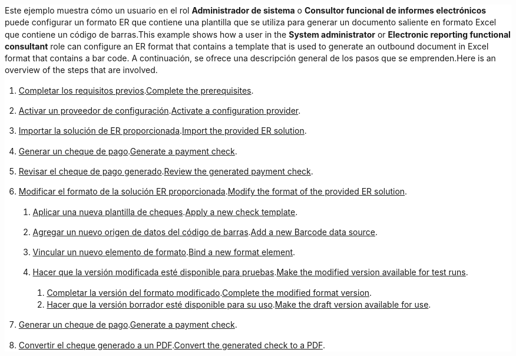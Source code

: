 <span data-ttu-id="c84f1-160">Este ejemplo muestra cómo un usuario en el rol **Administrador de sistema** o **Consultor funcional de informes electrónicos** puede configurar un formato ER que contiene una plantilla que se utiliza para generar un documento saliente en formato Excel que contiene un código de barras.</span><span class="sxs-lookup"><span data-stu-id="c84f1-160">This example shows how a user in the **System administrator** or **Electronic reporting functional consultant** role can configure an ER format that contains a template that is used to generate an outbound document in Excel format that contains a bar code.</span></span> <span data-ttu-id="c84f1-161">A continuación, se ofrece una descripción general de los pasos que se emprenden.</span><span class="sxs-lookup"><span data-stu-id="c84f1-161">Here is an overview of the steps that are involved.</span></span>

1. <span data-ttu-id="c84f1-162">[Completar los requisitos previos](#ExamplePrerequisites).</span><span class="sxs-lookup"><span data-stu-id="c84f1-162">[Complete the prerequisites](#ExamplePrerequisites).</span></span>
2. <span data-ttu-id="c84f1-163">[Activar un proveedor de configuración](#ExampleProvider).</span><span class="sxs-lookup"><span data-stu-id="c84f1-163">[Activate a configuration provider](#ExampleProvider).</span></span>
3. <span data-ttu-id="c84f1-164">[Importar la solución de ER proporcionada](#ExampleImportSolution).</span><span class="sxs-lookup"><span data-stu-id="c84f1-164">[Import the provided ER solution](#ExampleImportSolution).</span></span>
4. <span data-ttu-id="c84f1-165">[Generar un cheque de pago](#ExampleGenerateCheque).</span><span class="sxs-lookup"><span data-stu-id="c84f1-165">[Generate a payment check](#ExampleGenerateCheque).</span></span>
5. <span data-ttu-id="c84f1-166">[Revisar el cheque de pago generado](#ExampleReviewGeneratedCheque).</span><span class="sxs-lookup"><span data-stu-id="c84f1-166">[Review the generated payment check](#ExampleReviewGeneratedCheque).</span></span>
6. <span data-ttu-id="c84f1-167">[Modificar el formato de la solución ER proporcionada](#ExampleModifyFormat).</span><span class="sxs-lookup"><span data-stu-id="c84f1-167">[Modify the format of the provided ER solution](#ExampleModifyFormat).</span></span>

    1. <span data-ttu-id="c84f1-168">[Aplicar una nueva plantilla de cheques](#ExampleModifyFormatApplyTemplate).</span><span class="sxs-lookup"><span data-stu-id="c84f1-168">[Apply a new check template](#ExampleModifyFormatApplyTemplate).</span></span>
    2. <span data-ttu-id="c84f1-169">[Agregar un nuevo origen de datos del código de barras](#ExampleModifyFormatAddDataSource).</span><span class="sxs-lookup"><span data-stu-id="c84f1-169">[Add a new Barcode data source](#ExampleModifyFormatAddDataSource).</span></span>
    3. <span data-ttu-id="c84f1-170">[Vincular un nuevo elemento de formato](#ExampleModifyFormatBindFormatElement).</span><span class="sxs-lookup"><span data-stu-id="c84f1-170">[Bind a new format element](#ExampleModifyFormatBindFormatElement).</span></span>
    4. <span data-ttu-id="c84f1-171">[Hacer que la versión modificada esté disponible para pruebas](#ExampleModifyFormatMakeVersionAvailable).</span><span class="sxs-lookup"><span data-stu-id="c84f1-171">[Make the modified version available for test runs](#ExampleModifyFormatMakeVersionAvailable).</span></span>

        1. <span data-ttu-id="c84f1-172">[Completar la versión del formato modificado](#CompleteToRun).</span><span class="sxs-lookup"><span data-stu-id="c84f1-172">[Complete the modified format version](#CompleteToRun).</span></span>
        2. <span data-ttu-id="c84f1-173">[Hacer que la versión borrador esté disponible para su uso](#MarkToRun).</span><span class="sxs-lookup"><span data-stu-id="c84f1-173">[Make the draft version available for use](#MarkToRun).</span></span>

7. <span data-ttu-id="c84f1-174">[Generar un cheque de pago](#ExampleGenerateCheque2).</span><span class="sxs-lookup"><span data-stu-id="c84f1-174">[Generate a payment check](#ExampleGenerateCheque2).</span></span>
8. <span data-ttu-id="c84f1-175">[Convertir el cheque generado a un PDF](#ExampleConvertToPDF).</span><span class="sxs-lookup"><span data-stu-id="c84f1-175">[Convert the generated check to a PDF](#ExampleConvertToPDF).</span></span>
